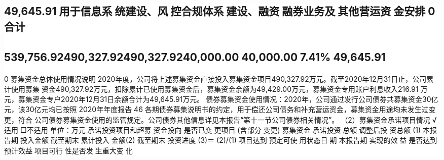 49,645.91
用于信息系
统建设、风
控合规体系
建设、融资
融券业务及
其他营运资
金安排
0
合计
--
539,756.92490,327.92490,327.9240,000.00
40,000.00
7.41%
49,645.91
--
0
募集资金总体使用情况说明
2020年度，公司将上述募集资金直接投入募集资金项目490,327.92万元。截至2020年12月31日止，公司累计使用募集
资金490,327.92万元，扣除累计已使用募集资金后，募集资金余额为49,429.00万元，募集资金专用账户利息收入216.91
万元，募集资金专户2020年12月31日余额合计为49,645.91万元。
债券募集资金使用情况：2020年，公司通过发行公司债券共募集资金30亿元，该30亿元均已按照
2020年年度报告
46
各期债券募集说明书的约定，用于偿还公司债务和补充营运资金，募集资金用途均未发生过变更，符合
公司债券募集资金使用的监管规定。公司债券其他信息详见本报告“第十一节公司债券相关情况”。
（2）募集资金承诺项目情况
√适用
□不适用
单位：万元
承诺投资项目和超募
资金投向
是否已变
更项目
(含部分
变更)
募集资金
承诺投资
总额
调整后投
资总额
(1)
本报告期
投入金额
截至期末
累计投入
金额(2)
截至期末
投资进度
(3)＝
(2)/(1)
项目达到
预定可使
用状态日
期
本报告期
实现的效
益
是否达到
预计效益
项目可行
性是否发
生重大变
化